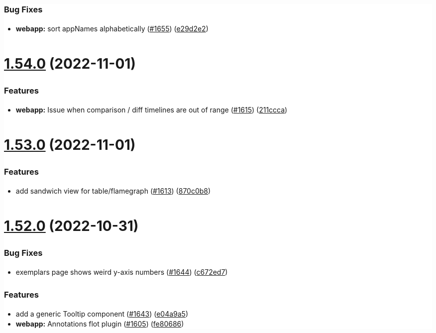 
### Bug Fixes

* **webapp:** sort appNames alphabetically ([#1655](https://github.com/pyroscope-io/pyroscope/issues/1655)) ([e29d2e2](https://github.com/pyroscope-io/pyroscope/commit/e29d2e29862cf8e21354c194e67f2fd9e376e273))





# [1.54.0](https://github.com/pyroscope-io/pyroscope/compare/@pyroscope/webapp@1.53.0...@pyroscope/webapp@1.54.0) (2022-11-01)


### Features

* **webapp:** Issue when comparison / diff timelines are out of range ([#1615](https://github.com/pyroscope-io/pyroscope/issues/1615)) ([211ccca](https://github.com/pyroscope-io/pyroscope/commit/211ccca5a03fb78087bdf10b125ad0141b2a5dc9))





# [1.53.0](https://github.com/pyroscope-io/pyroscope/compare/@pyroscope/webapp@1.52.0...@pyroscope/webapp@1.53.0) (2022-11-01)


### Features

* add sandwich view for table/flamegraph ([#1613](https://github.com/pyroscope-io/pyroscope/issues/1613)) ([870c0b8](https://github.com/pyroscope-io/pyroscope/commit/870c0b8f209b7b669b407f6d3b5214876e671d69))





# [1.52.0](https://github.com/pyroscope-io/pyroscope/compare/@pyroscope/webapp@1.51.10...@pyroscope/webapp@1.52.0) (2022-10-31)


### Bug Fixes

* exemplars page shows weird y-axis numbers ([#1644](https://github.com/pyroscope-io/pyroscope/issues/1644)) ([c672ed7](https://github.com/pyroscope-io/pyroscope/commit/c672ed7d4ba601e3b9e45eaf328260f8f4c812ca))


### Features

* add a generic Tooltip component ([#1643](https://github.com/pyroscope-io/pyroscope/issues/1643)) ([e04a9a5](https://github.com/pyroscope-io/pyroscope/commit/e04a9a5b8abacbf6c3fad87b1a8aaf2ed1636053))
* **webapp:** Annotations flot plugin ([#1605](https://github.com/pyroscope-io/pyroscope/issues/1605)) ([fe80686](https://github.com/pyroscope-io/pyroscope/commit/fe80686837953a2f45aa8efc5a7d0a7c0efcc1a8))
